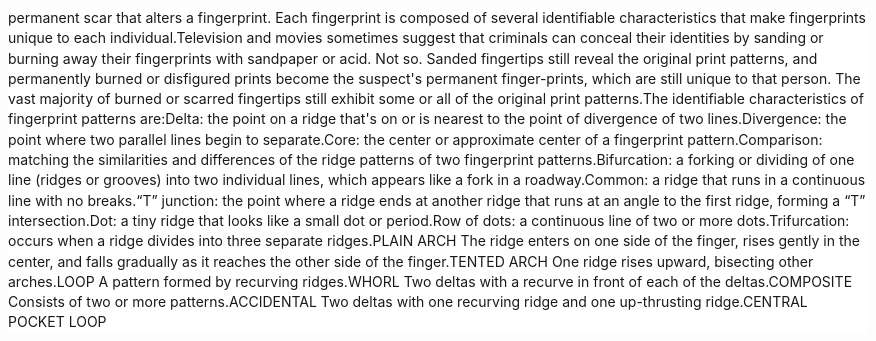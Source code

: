 permanent scar that alters a fingerprint. Each fingerprint is composed of several identifiable characteristics that make fingerprints unique to each individual.Television and movies sometimes suggest that criminals can conceal their identities by sanding or burning away their fingerprints with sandpaper or acid. Not so. Sanded fingertips still reveal the original print patterns, and permanently burned or disfigured prints become the suspect's permanent finger-prints, which are still unique to that person. The vast majority of burned or scarred fingertips still exhibit some or all of the original print patterns.The identifiable characteristics of fingerprint patterns are:Delta: the point on a ridge that's on or is nearest to the point of divergence of two lines.Divergence: the point where two parallel lines begin to separate.Core: the center or approximate center of a fingerprint pattern.Comparison: matching the similarities and differences of the ridge patterns of two fingerprint patterns.Bifurcation: a forking or dividing of one line (ridges or grooves) into two individual lines, which appears like a fork in a roadway.Common: a ridge that runs in a continuous line with no breaks.“T” junction: the point where a ridge ends at another ridge that runs at an angle to the first ridge, forming a “T” intersection.Dot: a tiny ridge that looks like a small dot or period.Row of dots: a continuous line of two or more dots.Trifurcation: occurs when a ridge divides into three separate ridges.PLAIN ARCH
The ridge enters on one side of the finger, rises gently in the center, and falls gradually as it reaches the other side of the finger.TENTED ARCH
One ridge rises upward, bisecting other arches.LOOP
A pattern formed by recurving ridges.WHORL
Two deltas with a recurve in front of each of the deltas.COMPOSITE
Consists of two or more patterns.ACCIDENTAL
Two deltas with one recurving ridge and one up-thrusting ridge.CENTRAL POCKET LOOP